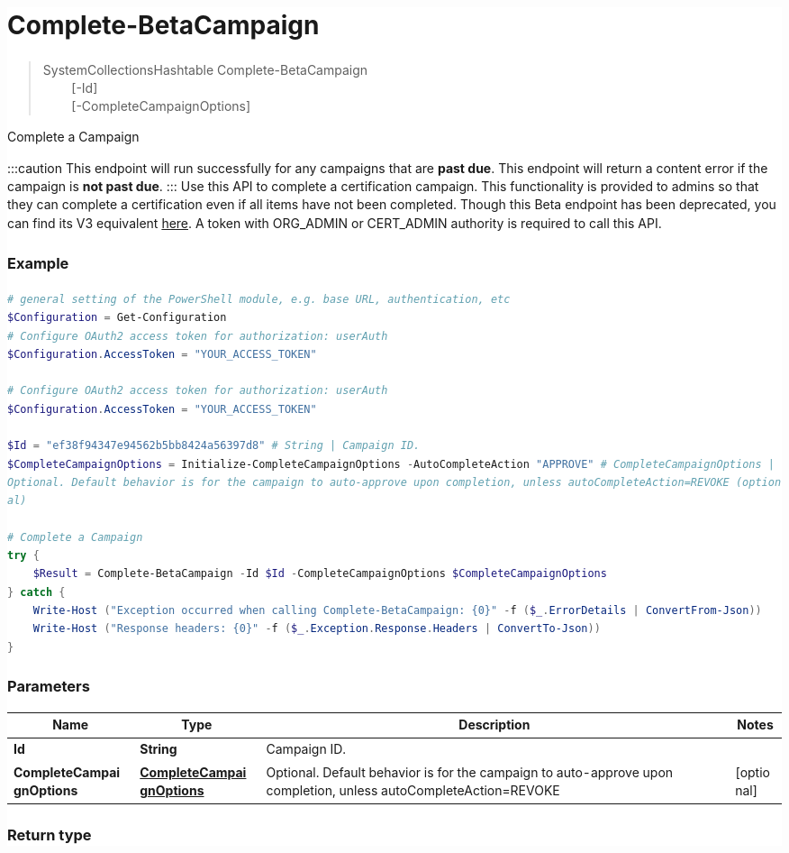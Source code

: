 
<a id="Complete-BetaCampaign"></a>
# **Complete-BetaCampaign**
> SystemCollectionsHashtable Complete-BetaCampaign<br>
> &nbsp;&nbsp;&nbsp;&nbsp;&nbsp;&nbsp;&nbsp;&nbsp;[-Id] <String><br>
> &nbsp;&nbsp;&nbsp;&nbsp;&nbsp;&nbsp;&nbsp;&nbsp;[-CompleteCampaignOptions] <PSCustomObject><br>

Complete a Campaign

:::caution  This endpoint will run successfully for any campaigns that are **past due**.  This endpoint will return a content error if the campaign is **not past due**.  :::  Use this API to complete a certification campaign. This functionality is provided to admins so that they can complete a certification even if all items have not been completed. Though this Beta endpoint has been deprecated, you can find its V3 equivalent [here](https://developer.sailpoint.com/docs/api/v3/complete-campaign).  A token with ORG_ADMIN or CERT_ADMIN authority is required to call this API. 

### Example
```powershell
# general setting of the PowerShell module, e.g. base URL, authentication, etc
$Configuration = Get-Configuration
# Configure OAuth2 access token for authorization: userAuth
$Configuration.AccessToken = "YOUR_ACCESS_TOKEN"

# Configure OAuth2 access token for authorization: userAuth
$Configuration.AccessToken = "YOUR_ACCESS_TOKEN"

$Id = "ef38f94347e94562b5bb8424a56397d8" # String | Campaign ID.
$CompleteCampaignOptions = Initialize-CompleteCampaignOptions -AutoCompleteAction "APPROVE" # CompleteCampaignOptions | Optional. Default behavior is for the campaign to auto-approve upon completion, unless autoCompleteAction=REVOKE (optional)

# Complete a Campaign
try {
    $Result = Complete-BetaCampaign -Id $Id -CompleteCampaignOptions $CompleteCampaignOptions
} catch {
    Write-Host ("Exception occurred when calling Complete-BetaCampaign: {0}" -f ($_.ErrorDetails | ConvertFrom-Json))
    Write-Host ("Response headers: {0}" -f ($_.Exception.Response.Headers | ConvertTo-Json))
}
```

### Parameters

Name | Type | Description  | Notes
------------- | ------------- | ------------- | -------------
 **Id** | **String**| Campaign ID. | 
 **CompleteCampaignOptions** | [**CompleteCampaignOptions**](CompleteCampaignOptions.md)| Optional. Default behavior is for the campaign to auto-approve upon completion, unless autoCompleteAction&#x3D;REVOKE | [optional] 

### Return type
